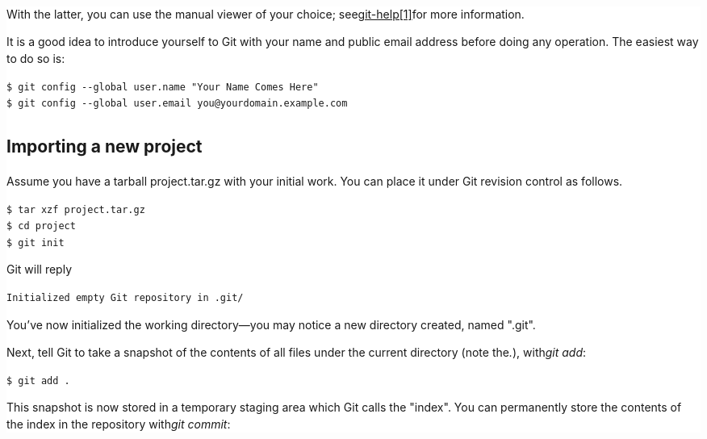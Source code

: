 

With the latter, you can use the manual viewer of your choice; see[git-help[1]](%2250  "")for more information.




It is a good idea to introduce yourself to Git with your name and public email address before doing any operation. The easiest way to do so is:



```
$ git config --global user.name "Your Name Comes Here"
$ git config --global user.email you@yourdomain.example.com
```





## [](%2289#_importing_a_new_project "")Importing a new project<a name="_importing_a_new_project"></a>


Assume you have a tarball project.tar.gz with your initial work. You can place it under Git revision control as follows.



```
$ tar xzf project.tar.gz
$ cd project
$ git init
```




Git will reply



```
Initialized empty Git repository in .git/
```




You’ve now initialized the working directory—​you may notice a new directory created, named &quot;.git&quot;.




Next, tell Git to take a snapshot of the contents of all files under the current directory (note the<em>.</em>), with<em>git add</em>:



```
$ git add .
```




This snapshot is now stored in a temporary staging area which Git calls the &quot;index&quot;. You can permanently store the contents of the index in the repository with<em>git commit</em>:
